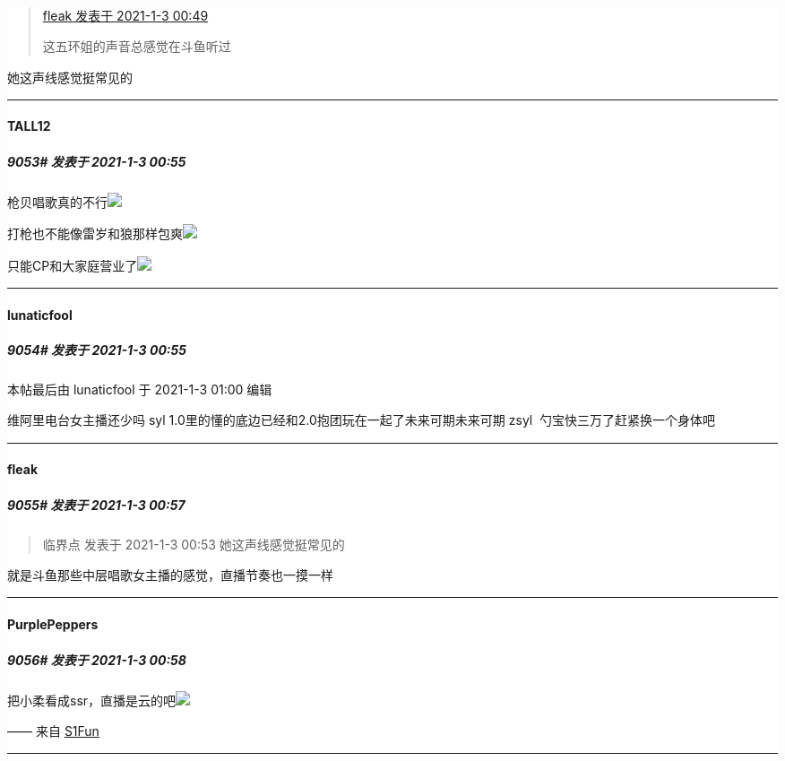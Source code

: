 
<blockquote><a href="httphttps://bbs.saraba1st.com/2b/forum.php?mod=redirect&amp;goto=findpost&amp;pid=49922345&amp;ptid=1978671" target="_blank">fleak 发表于 2021-1-3 00:49</a>

这五环姐的声音总感觉在斗鱼听过</blockquote>
她这声线感觉挺常见的


*****

####  TALL12  
##### 9053#       发表于 2021-1-3 00:55


枪贝唱歌真的不行<img src="https://static.saraba1st.com/image/smiley/face2017/125.png" referrerpolicy="no-referrer">

打枪也不能像雷岁和狼那样包爽<img src="https://static.saraba1st.com/image/smiley/face2017/125.png" referrerpolicy="no-referrer">

只能CP和大家庭营业了<img src="https://static.saraba1st.com/image/smiley/face2017/074.png" referrerpolicy="no-referrer">


*****

####  lunaticfool  
##### 9054#       发表于 2021-1-3 00:55


 本帖最后由 lunaticfool 于 2021-1-3 01:00 编辑 

维阿里电台女主播还少吗
syl 1.0里的懂的底边已经和2.0抱团玩在一起了未来可期未来可期
zsyl  勺宝快三万了赶紧换一个身体吧


*****

####  fleak  
##### 9055#       发表于 2021-1-3 00:57


<blockquote>临界点 发表于 2021-1-3 00:53
她这声线感觉挺常见的</blockquote>
就是斗鱼那些中层唱歌女主播的感觉，直播节奏也一摸一样


*****

####  PurplePeppers  
##### 9056#       发表于 2021-1-3 00:58


把小柔看成ssr，直播是云的吧<img src="https://static.saraba1st.com/image/smiley/face2017/065.png" referrerpolicy="no-referrer">

—— 来自 [S1Fun](https://s1fun.koalcat.com)


*****
